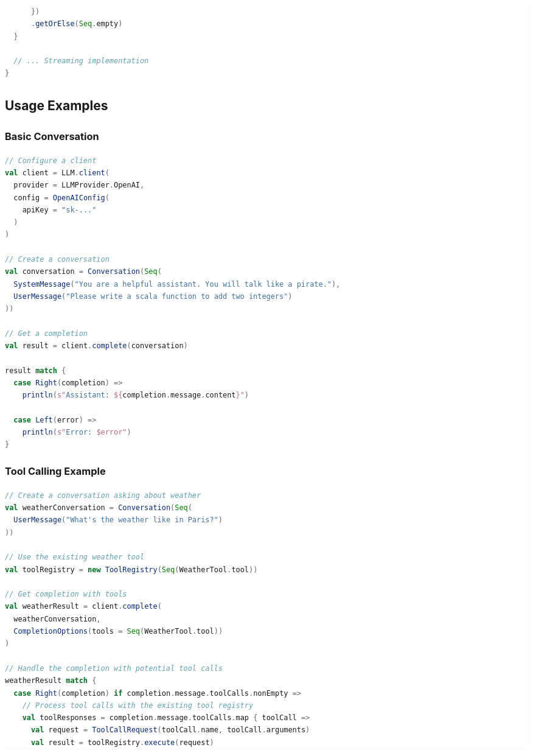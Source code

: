 ```scala
      })
      .getOrElse(Seq.empty)
  }
  
  // ... Streaming implementation
}
```

## Usage Examples

### Basic Conversation

```scala
// Configure a client
val client = LLM.client(
  provider = LLMProvider.OpenAI,
  config = OpenAIConfig(
    apiKey = "sk-..."
  )
)

// Create a conversation
val conversation = Conversation(Seq(
  SystemMessage("You are a helpful assistant. You will talk like a pirate."),
  UserMessage("Please write a scala function to add two integers")
))

// Get a completion
val result = client.complete(conversation)

result match {
  case Right(completion) => 
    println(s"Assistant: ${completion.message.content}")
    
  case Left(error) => 
    println(s"Error: $error")
}
```

### Tool Calling Example

```scala
// Create a conversation asking about weather
val weatherConversation = Conversation(Seq(
  UserMessage("What's the weather like in Paris?")
))

// Use the existing weather tool
val toolRegistry = new ToolRegistry(Seq(WeatherTool.tool))

// Get completion with tools
val weatherResult = client.complete(
  weatherConversation,
  CompletionOptions(tools = Seq(WeatherTool.tool))
)

// Handle the completion with potential tool calls
weatherResult match {
  case Right(completion) if completion.message.toolCalls.nonEmpty =>
    // Process tool calls with the existing tool registry
    val toolResponses = completion.message.toolCalls.map { toolCall =>
      val request = ToolCallRequest(toolCall.name, toolCall.arguments)
      val result = toolRegistry.execute(request)
```